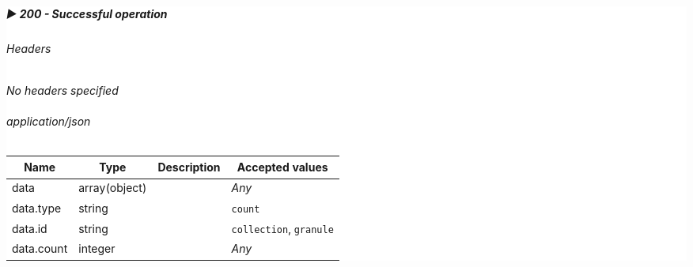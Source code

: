 

##### ▶ 200 - Successful operation

###### Headers
_No headers specified_

###### application/json



[](.)

<table>
  <thead>
    <tr>
      <th>Name</th>
      <th>Type</th>
      <th>Description</th>
      <th>Accepted values</th>
    </tr>
  </thead>
  <tbody>
      <tr>
        <td>data</td>
        <td>
          array(object)
        </td>
        <td></td>
        <td><em>Any</em></td>
      </tr>
      <tr>
        <td>data.type</td>
        <td>
          string
        </td>
        <td></td>
        <td><code>count</code></td>
      </tr>
      <tr>
        <td>data.id</td>
        <td>
          string
        </td>
        <td></td>
        <td><code>collection</code>, <code>granule</code></td>
      </tr>
      <tr>
        <td>data.count</td>
        <td>
          integer
        </td>
        <td></td>
        <td><em>Any</em></td>
      </tr>
  </tbody>
</table>

